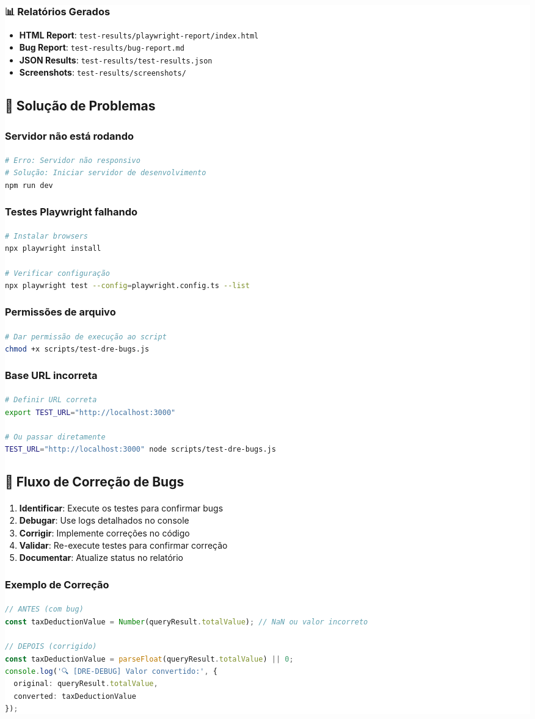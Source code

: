 ### 📊 Relatórios Gerados
- **HTML Report**: `test-results/playwright-report/index.html`
- **Bug Report**: `test-results/bug-report.md`
- **JSON Results**: `test-results/test-results.json`
- **Screenshots**: `test-results/screenshots/`

## 🚨 Solução de Problemas

### Servidor não está rodando
```bash
# Erro: Servidor não responsivo
# Solução: Iniciar servidor de desenvolvimento
npm run dev
```

### Testes Playwright falhando
```bash
# Instalar browsers
npx playwright install

# Verificar configuração
npx playwright test --config=playwright.config.ts --list
```

### Permissões de arquivo
```bash
# Dar permissão de execução ao script
chmod +x scripts/test-dre-bugs.js
```

### Base URL incorreta
```bash
# Definir URL correta
export TEST_URL="http://localhost:3000"

# Ou passar diretamente
TEST_URL="http://localhost:3000" node scripts/test-dre-bugs.js
```

## 🔄 Fluxo de Correção de Bugs

1. **Identificar**: Execute os testes para confirmar bugs
2. **Debugar**: Use logs detalhados no console
3. **Corrigir**: Implemente correções no código
4. **Validar**: Re-execute testes para confirmar correção
5. **Documentar**: Atualize status no relatório

### Exemplo de Correção
```typescript
// ANTES (com bug)
const taxDeductionValue = Number(queryResult.totalValue); // NaN ou valor incorreto

// DEPOIS (corrigido)  
const taxDeductionValue = parseFloat(queryResult.totalValue) || 0;
console.log('🔍 [DRE-DEBUG] Valor convertido:', { 
  original: queryResult.totalValue, 
  converted: taxDeductionValue 
});
```
